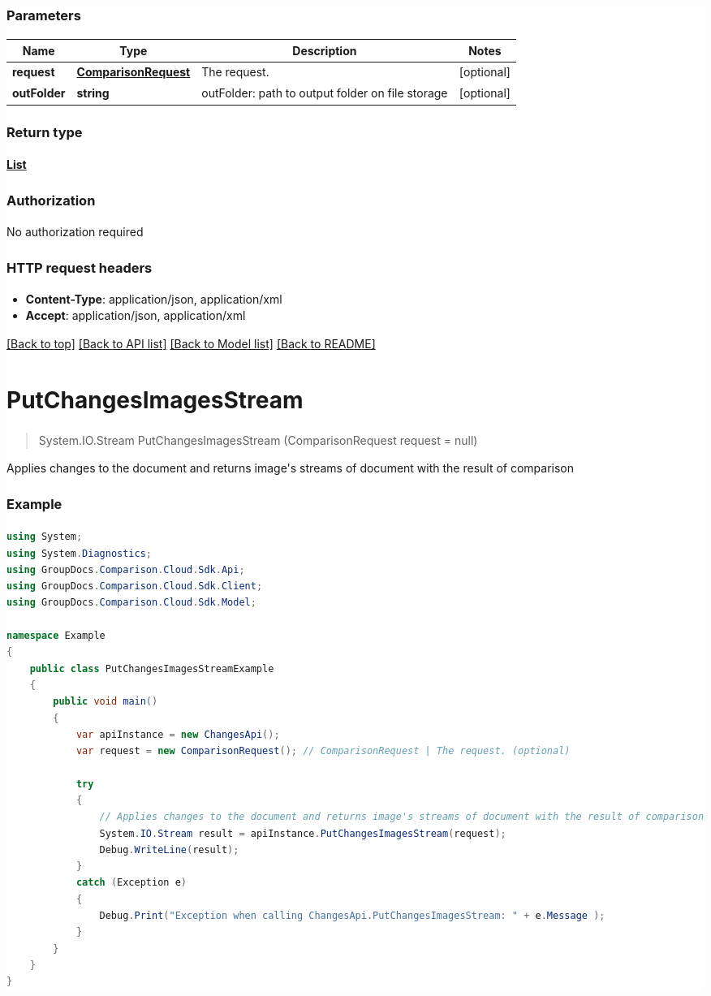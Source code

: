 ### Parameters

Name | Type | Description  | Notes
------------- | ------------- | ------------- | -------------
 **request** | [**ComparisonRequest**](ComparisonRequest.md)| The request. | [optional] 
 **outFolder** | **string**| outFolder: path to output folder on file storage | [optional] 

### Return type

[**List<Link>**](Link.md)

### Authorization

No authorization required

### HTTP request headers

 - **Content-Type**: application/json, application/xml
 - **Accept**: application/json, application/xml

[[Back to top]](#) [[Back to API list]](../README.md#documentation-for-api-endpoints) [[Back to Model list]](../README.md#documentation-for-models) [[Back to README]](../README.md)

<a name="putchangesimagesstream"></a>
# **PutChangesImagesStream**
> System.IO.Stream PutChangesImagesStream (ComparisonRequest request = null)

Applies changes to the document and returns image's streams of document with the result of comparison

### Example
```csharp
using System;
using System.Diagnostics;
using GroupDocs.Comparison.Cloud.Sdk.Api;
using GroupDocs.Comparison.Cloud.Sdk.Client;
using GroupDocs.Comparison.Cloud.Sdk.Model;

namespace Example
{
    public class PutChangesImagesStreamExample
    {
        public void main()
        {
            var apiInstance = new ChangesApi();
            var request = new ComparisonRequest(); // ComparisonRequest | The request. (optional) 

            try
            {
                // Applies changes to the document and returns image's streams of document with the result of comparison
                System.IO.Stream result = apiInstance.PutChangesImagesStream(request);
                Debug.WriteLine(result);
            }
            catch (Exception e)
            {
                Debug.Print("Exception when calling ChangesApi.PutChangesImagesStream: " + e.Message );
            }
        }
    }
}
```
